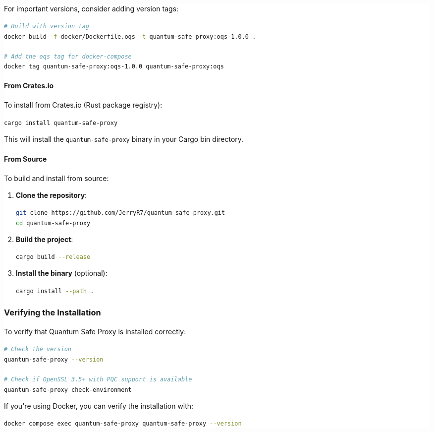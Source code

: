    For important versions, consider adding version tags:

   ```bash
   # Build with version tag
   docker build -f docker/Dockerfile.oqs -t quantum-safe-proxy:oqs-1.0.0 .

   # Add the oqs tag for docker-compose
   docker tag quantum-safe-proxy:oqs-1.0.0 quantum-safe-proxy:oqs
   ```

#### From Crates.io

To install from Crates.io (Rust package registry):

```bash
cargo install quantum-safe-proxy
```

This will install the `quantum-safe-proxy` binary in your Cargo bin directory.

#### From Source

To build and install from source:

1. **Clone the repository**:

   ```bash
   git clone https://github.com/JerryR7/quantum-safe-proxy.git
   cd quantum-safe-proxy
   ```

2. **Build the project**:

   ```bash
   cargo build --release
   ```

3. **Install the binary** (optional):

   ```bash
   cargo install --path .
   ```

### Verifying the Installation

To verify that Quantum Safe Proxy is installed correctly:

```bash
# Check the version
quantum-safe-proxy --version

# Check if OpenSSL 3.5+ with PQC support is available
quantum-safe-proxy check-environment
```

If you're using Docker, you can verify the installation with:

```bash
docker compose exec quantum-safe-proxy quantum-safe-proxy --version
```
